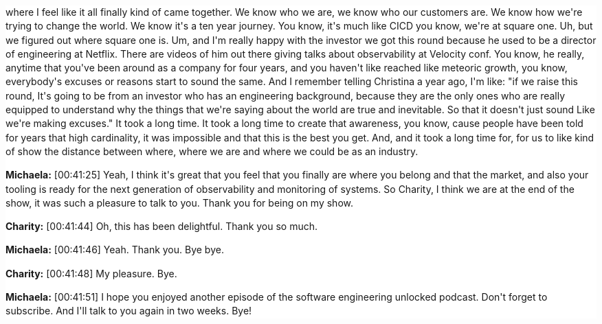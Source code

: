 where I feel like it all finally kind of came together. We know who we are, we
know who our customers are.
We know how we're trying to change the world. We know it's a ten year journey.
You know, it's much like CICD you know, we're at square one. Uh, but
we figured out where square one is. Um, and I'm really happy with the investor
we got this round because he used to be a director of engineering at Netflix.
There are videos of him out there giving talks about
observability at Velocity conf. You know, he really, anytime that you've been
around as a company for four years, and you haven't like reached like meteoric
growth, you know, everybody's excuses or reasons start to sound the same. And I
remember telling Christina a year ago, I'm like: "if we raise this round, It's
going to be from an investor who has an engineering background, because they
are the only ones who are really equipped to understand why the things that
we're saying about the world are true and inevitable. So that it doesn't
just sound Like we're making excuses." It took a long
time. It took a long time to create that awareness, you know, cause people have
been told for years that high cardinality, it was impossible and that this is the
best you get. And, and it took a long time for, for us to like kind of show the
distance between where, where we are and where we could be as an industry.

**Michaela:** [00:41:25] Yeah, I think it's great that you feel that you
finally are where you belong and that the market, and also your tooling is ready
for the next generation of observability and monitoring of systems. So Charity,
I think we are at the end of the show, it was such a pleasure to talk to you.
Thank you for being on my show.

**Charity:** [00:41:44] Oh, this has been delightful.
Thank you so much.

**Michaela:** [00:41:46] Yeah. Thank you. Bye bye.

**Charity:** [00:41:48] My pleasure. Bye.

**Michaela:** [00:41:51] I hope you enjoyed another episode of the software
engineering unlocked podcast. Don't forget to subscribe. And I'll talk to
you again in two weeks. Bye!
